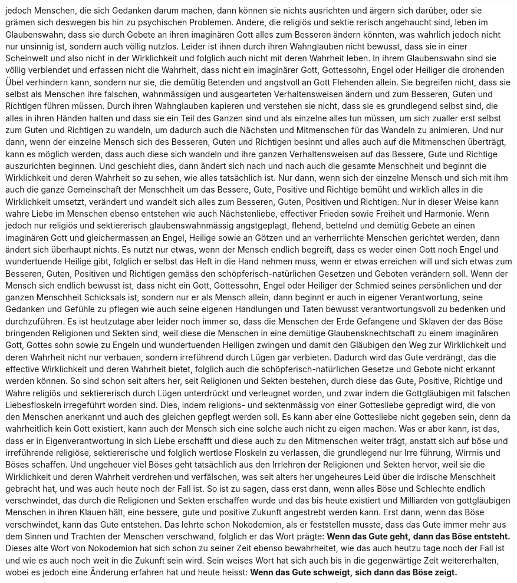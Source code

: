 jedoch Menschen, die sich Gedanken darum machen, dann können sie nichts ausrichten und ärgern sich darüber, oder sie grämen sich deswegen bis hin zu psychischen Problemen. Andere, die religiös und sektie rerisch angehaucht sind, leben im Glaubenswahn, dass sie durch Gebete an ihren imaginären Gott alles zum Besseren ändern könnten, was wahrlich jedoch nicht nur unsinnig ist, sondern auch völlig nutzlos. Leider ist ihnen durch ihren Wahnglauben nicht bewusst, dass sie in einer Scheinwelt und also nicht in der Wirklichkeit und folglich auch nicht mit deren Wahrheit leben. In ihrem Glaubenswahn sind sie völlig verblendet und erfassen nicht die Wahrheit, dass nicht ein imaginärer Gott, Gottessohn, Engel oder Heiliger die drohenden Übel verhindern kann, sondern nur sie, die demütig Betenden und angstvoll an Gott Flehenden allein. Sie begreifen nicht, dass sie selbst als Menschen ihre falschen, wahnmässigen und ausgearteten Verhaltensweisen ändern und zum Besseren, Guten und Richtigen führen müssen. Durch ihren Wahnglauben kapieren und verstehen sie nicht, dass sie es grundlegend selbst sind, die alles in ihren Händen halten und dass sie ein Teil des Ganzen sind und als einzelne alles tun müssen, um sich zualler erst selbst zum Guten und Richtigen zu wandeln, um dadurch auch die Nächsten und Mitmenschen für das Wandeln zu animieren. Und nur dann, wenn der einzelne Mensch sich des Besseren, Guten und Richtigen besinnt und alles auch auf die Mitmenschen überträgt, kann es möglich werden, dass auch diese sich wandeln und ihre ganzen Verhaltensweisen auf das Bessere, Gute und Richtige auszurichten beginnen. Und geschieht dies, dann ändert sich nach und nach auch die gesamte Menschheit und beginnt die Wirklichkeit und deren Wahrheit so zu sehen, wie alles tatsächlich ist. Nur dann, wenn sich der einzelne Mensch und sich mit ihm auch die ganze Gemeinschaft der Menschheit um das Bessere, Gute, Positive und Richtige bemüht und wirklich alles in die Wirklichkeit umsetzt, verändert und wandelt sich alles zum Besseren, Guten, Positiven und Richtigen. Nur in dieser Weise kann wahre Liebe im Menschen ebenso entstehen wie auch Nächstenliebe, effectiver Frieden sowie Freiheit und Harmonie. Wenn jedoch nur religiös und sektiererisch glaubenswahnmässig angstgeplagt, flehend, bettelnd und demütig Gebete an einen imaginären Gott und gleichermassen an Engel, Heilige sowie an Götzen und an verherrlichte Menschen gerichtet werden, dann ändert sich überhaupt nichts. Es nutzt nur etwas, wenn der Mensch endlich begreift, dass es weder einen Gott noch Engel und wundertuende Heilige gibt, folglich er selbst das Heft in die Hand nehmen muss, wenn er etwas erreichen will und sich etwas zum Besseren, Guten, Positiven und Richtigen gemäss den schöpferisch-natürlichen Gesetzen und Geboten verändern soll. Wenn der Mensch sich endlich bewusst ist, dass nicht ein Gott, Gottessohn, Engel oder Heiliger der Schmied seines persönlichen und der ganzen Menschheit Schicksals ist, sondern nur er als Mensch allein, dann beginnt er auch in eigener Verantwortung, seine Gedanken und Gefühle zu pflegen wie auch seine eigenen Handlungen und Taten bewusst verantwortungsvoll zu bedenken und durchzuführen. Es ist heutzutage aber leider noch immer so, dass die Menschen der Erde Gefangene und Sklaven der das Böse bringenden Religionen und Sekten sind, weil diese die Menschen in eine demütige Glaubensknechtschaft zu einem imaginären Gott, Gottes sohn sowie zu Engeln und wundertuenden Heiligen zwingen und damit den Gläubigen den Weg zur Wirklichkeit und deren Wahrheit nicht nur verbauen, sondern irreführend durch Lügen gar verbieten. Dadurch wird das Gute verdrängt, das die effective Wirklichkeit und deren Wahrheit bietet, folglich auch die schöpferisch-natürlichen Gesetze und Gebote nicht erkannt werden können. So sind schon seit alters her, seit Religionen und Sekten bestehen, durch diese das Gute, Positive, Richtige und Wahre religiös und sektiererisch durch Lügen unterdrückt und verleugnet worden, und zwar indem die Gottgläubigen mit falschen Liebesfloskeln irregeführt worden sind. Dies, indem religions- und sektenmässig von einer Gottesliebe gepredigt wird, die von den Menschen anerkannt und auch des gleichen gepflegt werden soll. Es kann aber eine Gottesliebe nicht gegeben sein, denn da wahrheitlich kein Gott existiert, kann auch der Mensch sich eine solche auch nicht zu eigen machen. Was er aber kann, ist das, dass er in Eigenverantwortung in sich Liebe erschafft und diese auch zu den Mitmenschen weiter trägt, anstatt sich auf böse und irreführende religiöse, sektiererische und folglich wertlose Floskeln zu verlassen, die grundlegend nur Irre führung, Wirrnis und Böses schaffen. Und ungeheuer viel Böses geht tatsächlich aus den Irrlehren der Religionen und Sekten hervor, weil sie die Wirklichkeit und deren Wahrheit verdrehen und verfälschen, was seit alters her ungeheures Leid über die irdische Menschheit gebracht hat, und was auch heute noch der Fall ist. So ist zu sagen, dass erst dann, wenn alles Böse und Schlechte endlich verschwindet, das durch die Religionen und Sekten erschaffen wurde und das bis heute existiert und Milliarden von gottgläubigen Menschen in ihren Klauen hält, eine bessere, gute und positive Zukunft angestrebt werden kann. Erst dann, wenn das Böse verschwindet, kann das Gute entstehen. Das lehrte schon Nokodemion, als er feststellen musste, dass das Gute immer mehr aus dem Sinnen und Trachten der Menschen verschwand, folglich er das Wort prägte:
**Wenn das Gute geht,**
**dann das Böse entsteht.**
Dieses alte Wort von Nokodemion hat sich schon zu seiner Zeit ebenso bewahrheitet, wie das auch heutzu tage noch der Fall ist und wie es auch noch weit in die Zukunft sein wird. Sein weises Wort hat sich auch bis in die gegenwärtige Zeit weitererhalten, wobei es jedoch eine Änderung erfahren hat und heute heisst:
**Wenn das Gute schweigt,**
**sich dann das Böse zeigt.**